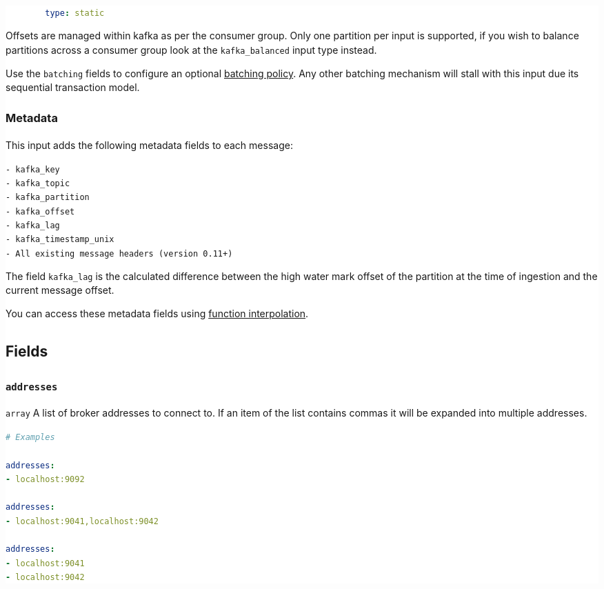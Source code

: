 ```yaml
        type: static
```

</TabItem>
</Tabs>

Offsets are managed within kafka as per the consumer group. Only one partition
per input is supported, if you wish to balance partitions across a consumer
group look at the `kafka_balanced` input type instead.

Use the `batching` fields to configure an optional
[batching policy](/docs/configuration/batching#batch-policy). Any other batching
mechanism will stall with this input due its sequential transaction model.

### Metadata

This input adds the following metadata fields to each message:

``` text
- kafka_key
- kafka_topic
- kafka_partition
- kafka_offset
- kafka_lag
- kafka_timestamp_unix
- All existing message headers (version 0.11+)
```

The field `kafka_lag` is the calculated difference between the high
water mark offset of the partition at the time of ingestion and the current
message offset.

You can access these metadata fields using
[function interpolation](/docs/configuration/interpolation#metadata).

## Fields

### `addresses`

`array` A list of broker addresses to connect to. If an item of the list contains commas it will be expanded into multiple addresses.

```yaml
# Examples

addresses:
- localhost:9092

addresses:
- localhost:9041,localhost:9042

addresses:
- localhost:9041
- localhost:9042
```
